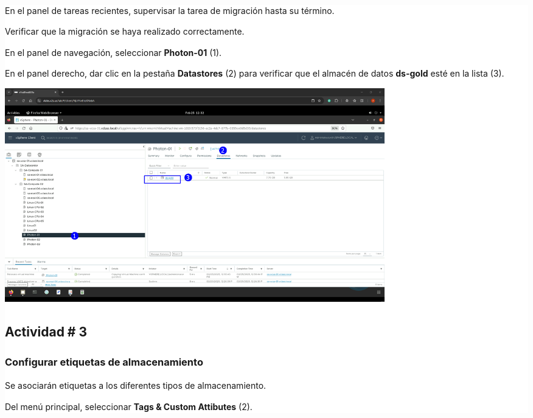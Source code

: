 En el panel de tareas recientes, supervisar la tarea de migración hasta su
término.

Verificar que la migración se haya realizado correctamente.

En el panel de navegación, seleccionar **Photon-01** (1).

En el panel derecho, dar clic en la pestaña **Datastores** (2) para verificar que
el almacén de datos **ds-gold** esté en la lista (3).

<img src="./media/image26.png" style="width:6.5in;height:3.65625in"
alt="A computer screen shot of a computer Description automatically generated" />

## **Actividad \# 3**

### **Configurar etiquetas de almacenamiento**

Se asociarán etiquetas a los diferentes tipos de almacenamiento.

Del menú principal, seleccionar **Tags & Custom Attibutes** (2).
